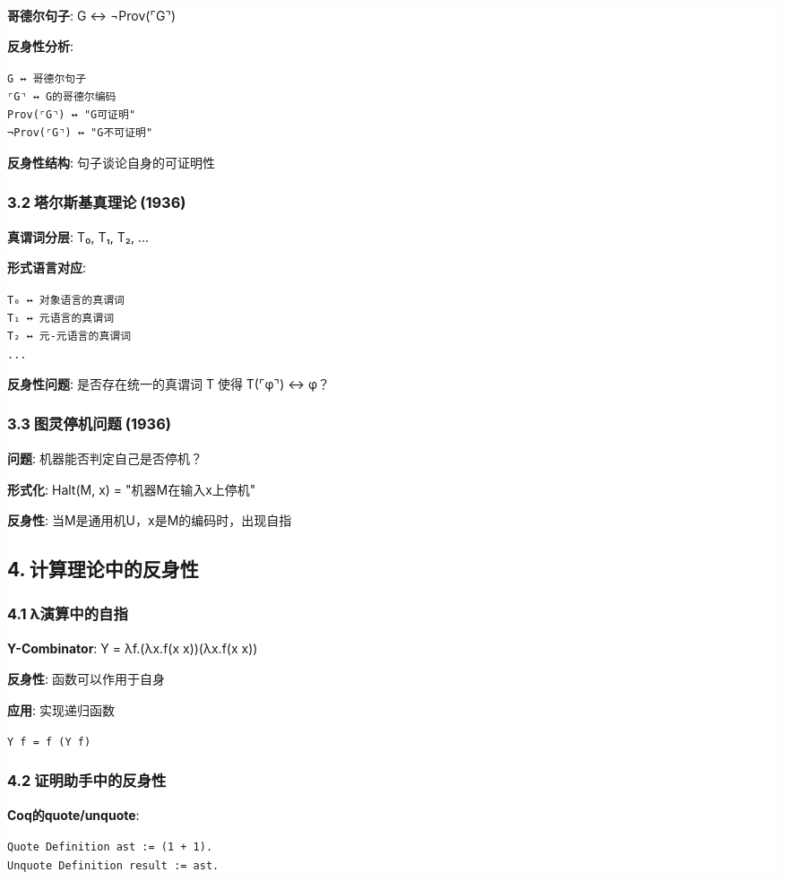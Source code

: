 **哥德尔句子**: G ↔ ¬Prov(⌜G⌝)

**反身性分析**:

```text
G ↔ 哥德尔句子
⌜G⌝ ↔ G的哥德尔编码
Prov(⌜G⌝) ↔ "G可证明"
¬Prov(⌜G⌝) ↔ "G不可证明"
```

**反身性结构**: 句子谈论自身的可证明性

### 3.2 塔尔斯基真理论 (1936)

**真谓词分层**: T₀, T₁, T₂, ...

**形式语言对应**:

```text
T₀ ↔ 对象语言的真谓词
T₁ ↔ 元语言的真谓词
T₂ ↔ 元-元语言的真谓词
...
```

**反身性问题**: 是否存在统一的真谓词 T 使得 T(⌜φ⌝) ↔ φ？

### 3.3 图灵停机问题 (1936)

**问题**: 机器能否判定自己是否停机？

**形式化**: Halt(M, x) = "机器M在输入x上停机"

**反身性**: 当M是通用机U，x是M的编码时，出现自指

## 4. 计算理论中的反身性

### 4.1 λ演算中的自指

**Y-Combinator**: Y = λf.(λx.f(x x))(λx.f(x x))

**反身性**: 函数可以作用于自身

**应用**: 实现递归函数

```text
Y f = f (Y f)
```

### 4.2 证明助手中的反身性

**Coq的quote/unquote**:

```coq
Quote Definition ast := (1 + 1).
Unquote Definition result := ast.
```
